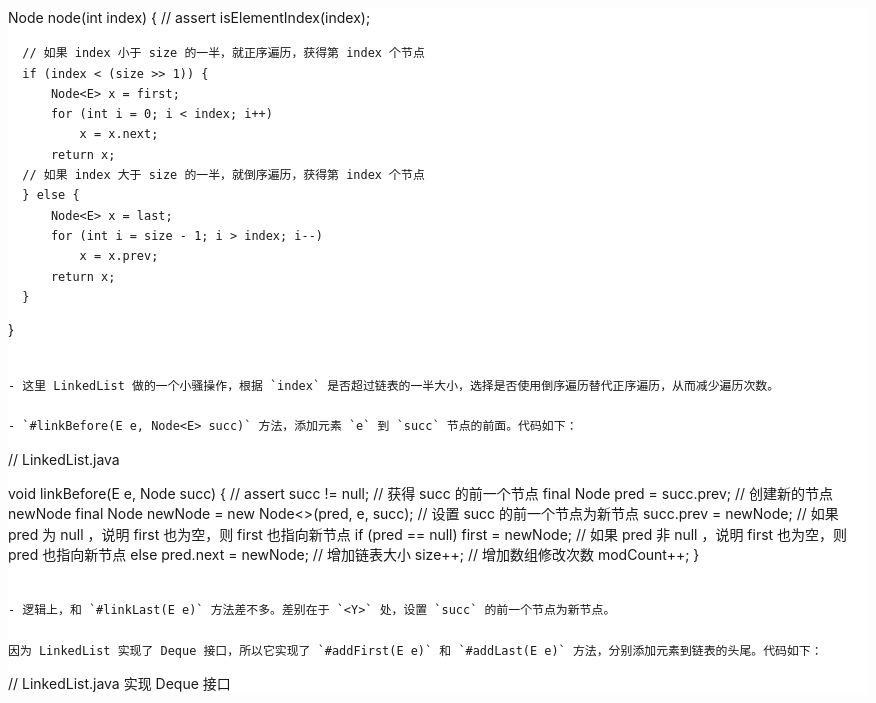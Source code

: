   Node<E> node(int index) {
      // assert isElementIndex(index);
  
      // 如果 index 小于 size 的一半，就正序遍历，获得第 index 个节点
      if (index < (size >> 1)) {
          Node<E> x = first;
          for (int i = 0; i < index; i++)
              x = x.next;
          return x;
      // 如果 index 大于 size 的一半，就倒序遍历，获得第 index 个节点
      } else {
          Node<E> x = last;
          for (int i = size - 1; i > index; i--)
              x = x.prev;
          return x;
      }
  }
  ```

  - 这里 LinkedList 做的一个小骚操作，根据 `index` 是否超过链表的一半大小，选择是否使用倒序遍历替代正序遍历，从而减少遍历次数。

- `#linkBefore(E e, Node<E> succ)` 方法，添加元素 `e` 到 `succ` 节点的前面。代码如下：

  ```
  // LinkedList.java
  
  void linkBefore(E e, Node<E> succ) {
      // assert succ != null;
      // 获得 succ 的前一个节点
      final Node<E> pred = succ.prev;
      // 创建新的节点 newNode
      final Node<E> newNode = new Node<>(pred, e, succ);
      // <Y> 设置 succ 的前一个节点为新节点
      succ.prev = newNode;
      // 如果 pred 为 null ，说明 first 也为空，则 first 也指向新节点
      if (pred == null)
          first = newNode;
      // 如果 pred 非 null ，说明 first 也为空，则 pred 也指向新节点
      else
          pred.next = newNode;
      // 增加链表大小
      size++;
      // 增加数组修改次数
      modCount++;
  }
  ```

  - 逻辑上，和 `#linkLast(E e)` 方法差不多。差别在于 `<Y>` 处，设置 `succ` 的前一个节点为新节点。

因为 LinkedList 实现了 Deque 接口，所以它实现了 `#addFirst(E e)` 和 `#addLast(E e)` 方法，分别添加元素到链表的头尾。代码如下：

```
// LinkedList.java 实现 Deque 接口
